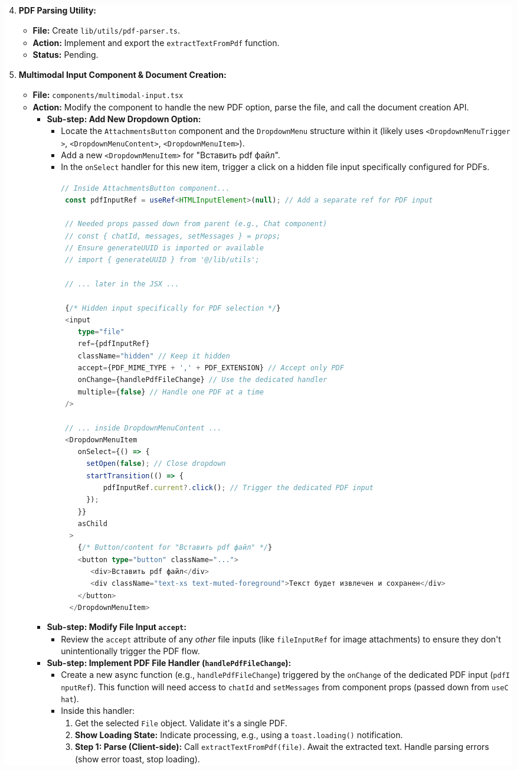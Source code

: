 4.  **PDF Parsing Utility:**
    *   **File:** Create `lib/utils/pdf-parser.ts`.
    *   **Action:** Implement and export the `extractTextFromPdf` function.
    *   **Status:** Pending.

5.  **Multimodal Input Component & Document Creation:**
    *   **File:** `components/multimodal-input.tsx`
    *   **Action:** Modify the component to handle the new PDF option, parse the file, and call the document creation API.
        *   **Sub-step: Add New Dropdown Option:**
            *   Locate the `AttachmentsButton` component and the `DropdownMenu` structure within it (likely uses `<DropdownMenuTrigger>`, `<DropdownMenuContent>`, `<DropdownMenuItem>`).
            *   Add a new `<DropdownMenuItem>` for "Вставить pdf файл".
            *   In the `onSelect` handler for this new item, trigger a click on a hidden file input specifically configured for PDFs.
                ```typescript
                // Inside AttachmentsButton component...
                 const pdfInputRef = useRef<HTMLInputElement>(null); // Add a separate ref for PDF input

                 // Needed props passed down from parent (e.g., Chat component)
                 // const { chatId, messages, setMessages } = props;
                 // Ensure generateUUID is imported or available
                 // import { generateUUID } from '@/lib/utils';

                 // ... later in the JSX ...

                 {/* Hidden input specifically for PDF selection */}
                 <input
                    type="file"
                    ref={pdfInputRef}
                    className="hidden" // Keep it hidden
                    accept={PDF_MIME_TYPE + ',' + PDF_EXTENSION} // Accept only PDF
                    onChange={handlePdfFileChange} // Use the dedicated handler
                    multiple={false} // Handle one PDF at a time
                 />

                 // ... inside DropdownMenuContent ...
                 <DropdownMenuItem
                    onSelect={() => {
                      setOpen(false); // Close dropdown
                      startTransition(() => {
                          pdfInputRef.current?.click(); // Trigger the dedicated PDF input
                      });
                    }}
                    asChild
                  >
                    {/* Button/content for "Вставить pdf файл" */}
                    <button type="button" className="...">
                       <div>Вставить pdf файл</div>
                       <div className="text-xs text-muted-foreground">Текст будет извлечен и сохранен</div>
                    </button>
                  </DropdownMenuItem>
                ```
        *   **Sub-step: Modify File Input `accept`:**
            *   Review the `accept` attribute of any *other* file inputs (like `fileInputRef` for image attachments) to ensure they don't unintentionally trigger the PDF flow.
        *   **Sub-step: Implement PDF File Handler (`handlePdfFileChange`):**
            *   Create a new async function (e.g., `handlePdfFileChange`) triggered by the `onChange` of the dedicated PDF input (`pdfInputRef`). This function will need access to `chatId` and `setMessages` from component props (passed down from `useChat`).
            *   Inside this handler:
                1.  Get the selected `File` object. Validate it's a single PDF.
                2.  **Show Loading State:** Indicate processing, e.g., using a `toast.loading()` notification.
                3.  **Step 1: Parse (Client-side):** Call `extractTextFromPdf(file)`. Await the extracted text. Handle parsing errors (show error toast, stop loading).
                ```typescript
